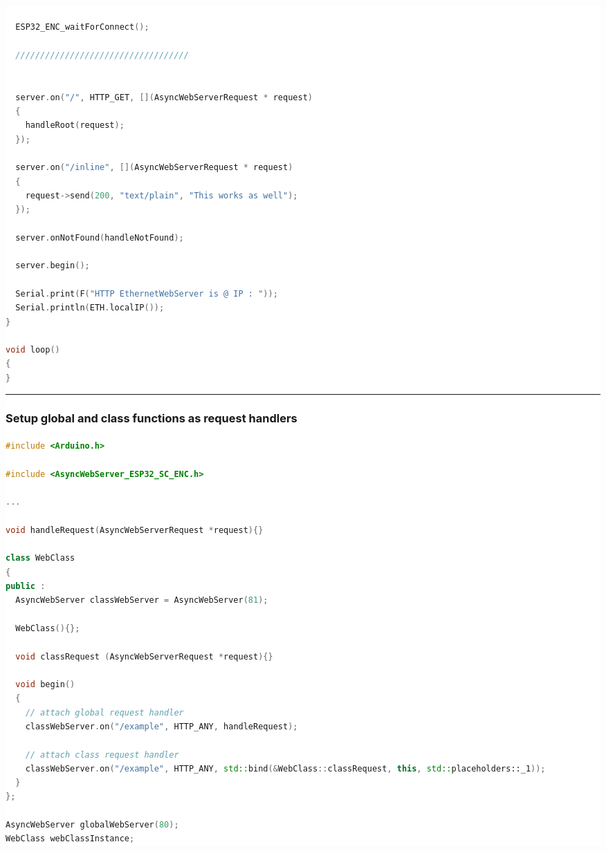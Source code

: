 ```cpp

  ESP32_ENC_waitForConnect();

  ///////////////////////////////////


  server.on("/", HTTP_GET, [](AsyncWebServerRequest * request)
  {
    handleRoot(request);
  });

  server.on("/inline", [](AsyncWebServerRequest * request)
  {
    request->send(200, "text/plain", "This works as well");
  });

  server.onNotFound(handleNotFound);

  server.begin();

  Serial.print(F("HTTP EthernetWebServer is @ IP : "));
  Serial.println(ETH.localIP());
}

void loop()
{
}
```
---

### Setup global and class functions as request handlers

```cpp
#include <Arduino.h>

#include <AsyncWebServer_ESP32_SC_ENC.h>

...

void handleRequest(AsyncWebServerRequest *request){}

class WebClass 
{
public :
  AsyncWebServer classWebServer = AsyncWebServer(81);

  WebClass(){};

  void classRequest (AsyncWebServerRequest *request){}

  void begin()
  {
    // attach global request handler
    classWebServer.on("/example", HTTP_ANY, handleRequest);

    // attach class request handler
    classWebServer.on("/example", HTTP_ANY, std::bind(&WebClass::classRequest, this, std::placeholders::_1));
  }
};

AsyncWebServer globalWebServer(80);
WebClass webClassInstance;
```